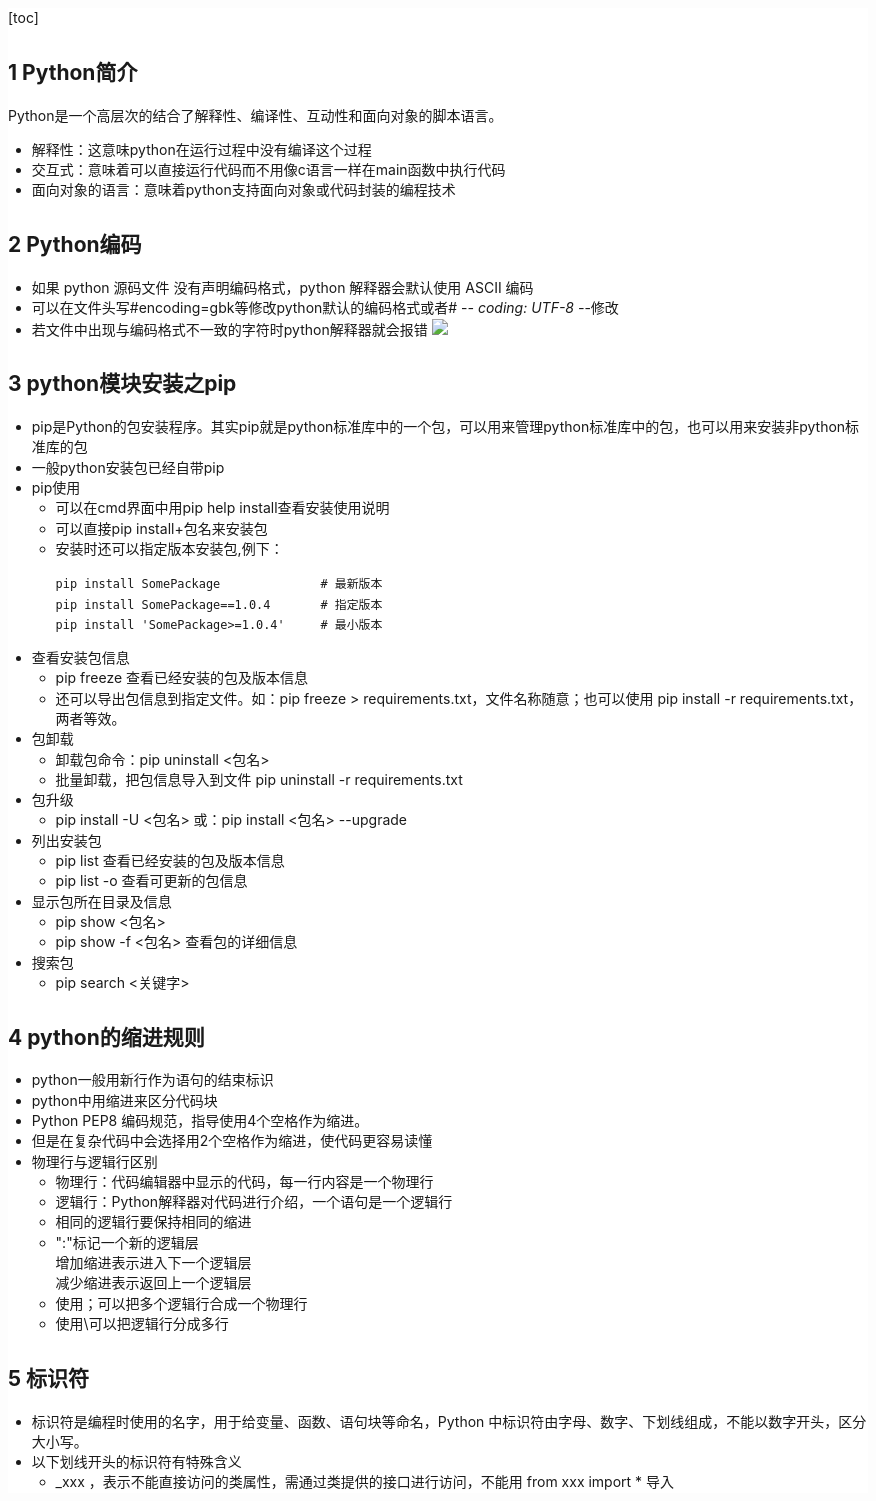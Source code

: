 [toc]
## 1 Python简介
Python是一个高层次的结合了解释性、编译性、互动性和面向对象的脚本语言。
- 解释性：这意味python在运行过程中没有编译这个过程
- 交互式：意味着可以直接运行代码而不用像c语言一样在main函数中执行代码
- 面向对象的语言：意味着python支持面向对象或代码封装的编程技术
## 2 Python编码
- 如果 python 源码文件 没有声明编码格式，python 解释器会默认使用 ASCII 编码
- 可以在文件头写#encoding=gbk等修改python默认的编码格式或者# -*- coding: UTF-8 -*-修改
- 若文件中出现与编码格式不一致的字符时python解释器就会报错
![](./image/263)

## 3 python模块安装之pip
- pip是Python的包安装程序。其实pip就是python标准库中的一个包，可以用来管理python标准库中的包，也可以用来安装非python标准库的包
- 一般python安装包已经自带pip
- pip使用
  - 可以在cmd界面中用pip help install查看安装使用说明
  - 可以直接pip install+包名来安装包
  - 安装时还可以指定版本安装包,例下：
    ```
    pip install SomePackage              # 最新版本
    pip install SomePackage==1.0.4       # 指定版本
    pip install 'SomePackage>=1.0.4'     # 最小版本
    ```
- 查看安装包信息
  - pip freeze 查看已经安装的包及版本信息
  - 还可以导出包信息到指定文件。如：pip freeze > requirements.txt，文件名称随意；也可以使用 pip install -r requirements.txt，两者等效。
- 包卸载
  - 卸载包命令：pip uninstall <包名> 
  - 批量卸载，把包信息导入到文件 pip uninstall -r requirements.txt
- 包升级
  - pip install -U <包名> 或：pip install <包名> --upgrade
- 列出安装包
  - pip list 查看已经安装的包及版本信息
  - pip list -o 查看可更新的包信息
- 显示包所在目录及信息
  - pip show <包名>
  - pip show -f <包名> 查看包的详细信息
- 搜索包
  - pip search <关键字>
## 4 python的缩进规则
- python一般用新行作为语句的结束标识
- python中用缩进来区分代码块
- Python PEP8 编码规范，指导使用4个空格作为缩进。
- 但是在复杂代码中会选择用2个空格作为缩进，使代码更容易读懂
- 物理行与逻辑行区别
  - 物理行：代码编辑器中显示的代码，每一行内容是一个物理行
  - 逻辑行：Python解释器对代码进行介绍，一个语句是一个逻辑行
  - 相同的逻辑行要保持相同的缩进
  - ":"标记一个新的逻辑层  
    增加缩进表示进入下一个逻辑层  
    减少缩进表示返回上一个逻辑层
  - 使用；可以把多个逻辑行合成一个物理行
  - 使用\可以把逻辑行分成多行
## 5 标识符
- 标识符是编程时使用的名字，用于给变量、函数、语句块等命名，Python 中标识符由字母、数字、下划线组成，不能以数字开头，区分大小写。
- 以下划线开头的标识符有特殊含义
  - _xxx ，表示不能直接访问的类属性，需通过类提供的接口进行访问，不能用 from xxx import * 导入